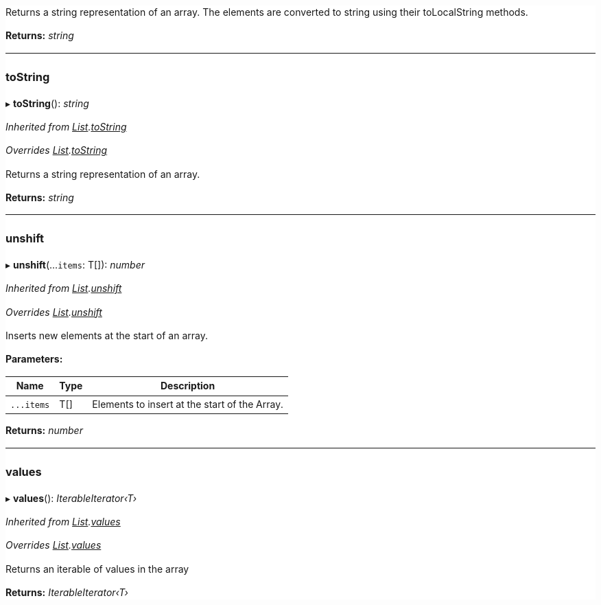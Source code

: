 Returns a string representation of an array. The elements are converted to string using their toLocalString methods.

**Returns:** *string*

___

###  toString

▸ **toString**(): *string*

*Inherited from [List](../interfaces/types.list.md).[toString](../interfaces/types.list.md#tostring)*

*Overrides [List](../interfaces/types.list.md).[toString](../interfaces/types.list.md#tostring)*

Returns a string representation of an array.

**Returns:** *string*

___

###  unshift

▸ **unshift**(...`items`: T[]): *number*

*Inherited from [List](../interfaces/types.list.md).[unshift](../interfaces/types.list.md#unshift)*

*Overrides [List](../interfaces/types.list.md).[unshift](../interfaces/types.list.md#unshift)*

Inserts new elements at the start of an array.

**Parameters:**

Name | Type | Description |
------ | ------ | ------ |
`...items` | T[] | Elements to insert at the start of the Array.  |

**Returns:** *number*

___

###  values

▸ **values**(): *IterableIterator‹T›*

*Inherited from [List](../interfaces/types.list.md).[values](../interfaces/types.list.md#values)*

*Overrides [List](../interfaces/types.list.md).[values](../interfaces/types.list.md#values)*

Returns an iterable of values in the array

**Returns:** *IterableIterator‹T›*
